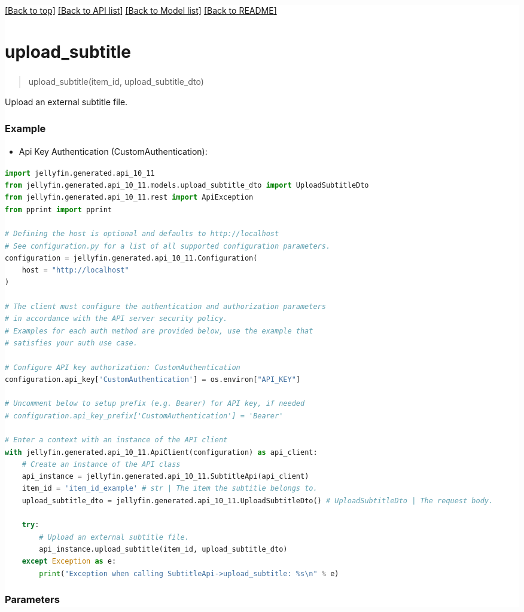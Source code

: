 [[Back to top]](#) [[Back to API list]](../README.md#documentation-for-api-endpoints) [[Back to Model list]](../README.md#documentation-for-models) [[Back to README]](../README.md)

# **upload_subtitle**
> upload_subtitle(item_id, upload_subtitle_dto)

Upload an external subtitle file.

### Example

* Api Key Authentication (CustomAuthentication):

```python
import jellyfin.generated.api_10_11
from jellyfin.generated.api_10_11.models.upload_subtitle_dto import UploadSubtitleDto
from jellyfin.generated.api_10_11.rest import ApiException
from pprint import pprint

# Defining the host is optional and defaults to http://localhost
# See configuration.py for a list of all supported configuration parameters.
configuration = jellyfin.generated.api_10_11.Configuration(
    host = "http://localhost"
)

# The client must configure the authentication and authorization parameters
# in accordance with the API server security policy.
# Examples for each auth method are provided below, use the example that
# satisfies your auth use case.

# Configure API key authorization: CustomAuthentication
configuration.api_key['CustomAuthentication'] = os.environ["API_KEY"]

# Uncomment below to setup prefix (e.g. Bearer) for API key, if needed
# configuration.api_key_prefix['CustomAuthentication'] = 'Bearer'

# Enter a context with an instance of the API client
with jellyfin.generated.api_10_11.ApiClient(configuration) as api_client:
    # Create an instance of the API class
    api_instance = jellyfin.generated.api_10_11.SubtitleApi(api_client)
    item_id = 'item_id_example' # str | The item the subtitle belongs to.
    upload_subtitle_dto = jellyfin.generated.api_10_11.UploadSubtitleDto() # UploadSubtitleDto | The request body.

    try:
        # Upload an external subtitle file.
        api_instance.upload_subtitle(item_id, upload_subtitle_dto)
    except Exception as e:
        print("Exception when calling SubtitleApi->upload_subtitle: %s\n" % e)
```



### Parameters
